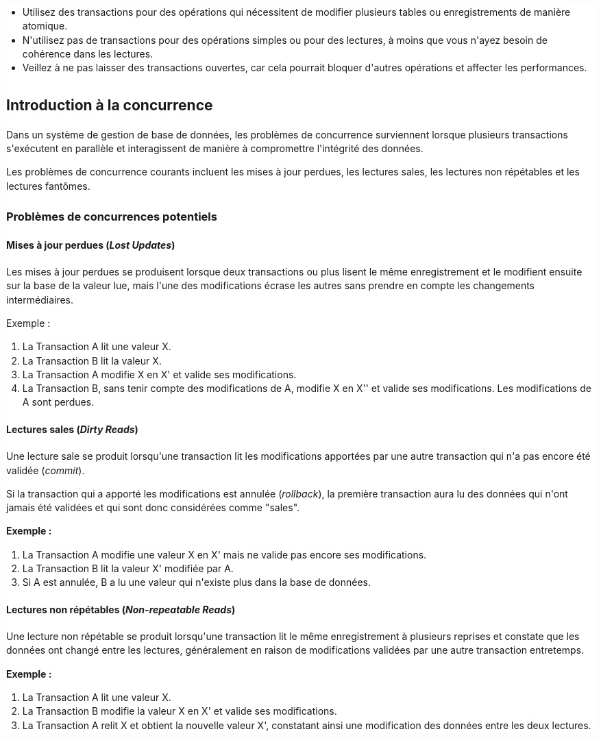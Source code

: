 - Utilisez des transactions pour des opérations qui nécessitent de modifier plusieurs tables ou enregistrements de manière atomique.
- N'utilisez pas de transactions pour des opérations simples ou pour des lectures, à moins que vous n'ayez besoin de cohérence dans les lectures.
- Veillez à ne pas laisser des transactions ouvertes, car cela pourrait bloquer d'autres opérations et affecter les performances.

## Introduction à la concurrence

Dans un système de gestion de base de données, les problèmes de concurrence surviennent lorsque plusieurs transactions s'exécutent en parallèle et interagissent de manière à compromettre l'intégrité des données.

Les problèmes de concurrence courants incluent les mises à jour perdues, les lectures sales, les lectures non répétables et les lectures fantômes.

### Problèmes de concurrences potentiels

#### Mises à jour perdues (_Lost Updates_)

Les mises à jour perdues se produisent lorsque deux transactions ou plus lisent le même enregistrement et le modifient ensuite sur la base de la valeur lue, mais l'une des modifications écrase les autres sans prendre en compte les changements intermédiaires.

Exemple :

1. La Transaction A lit une valeur X.
2. La Transaction B lit la valeur X.
3. La Transaction A modifie X en X' et valide ses modifications.
4. La Transaction B, sans tenir compte des modifications de A, modifie X en X'' et valide ses modifications. Les modifications de A sont perdues.

#### Lectures sales (_Dirty Reads_)

Une lecture sale se produit lorsqu'une transaction lit les modifications apportées par une autre transaction qui n'a pas encore été validée (_commit_).

Si la transaction qui a apporté les modifications est annulée (_rollback_), la première transaction aura lu des données qui n'ont jamais été validées et qui sont donc considérées comme "sales".

**Exemple :**

1. La Transaction A modifie une valeur X en X' mais ne valide pas encore ses modifications.
2. La Transaction B lit la valeur X' modifiée par A.
3. Si A est annulée, B a lu une valeur qui n'existe plus dans la base de données.

#### Lectures non répétables (_Non-repeatable Reads_)

Une lecture non répétable se produit lorsqu'une transaction lit le même enregistrement à plusieurs reprises et constate que les données ont changé entre les lectures, généralement en raison de modifications validées par une autre transaction entretemps.

**Exemple :**

1. La Transaction A lit une valeur X.
2. La Transaction B modifie la valeur X en X' et valide ses modifications.
3. La Transaction A relit X et obtient la nouvelle valeur X', constatant ainsi une modification des données entre les deux lectures.
